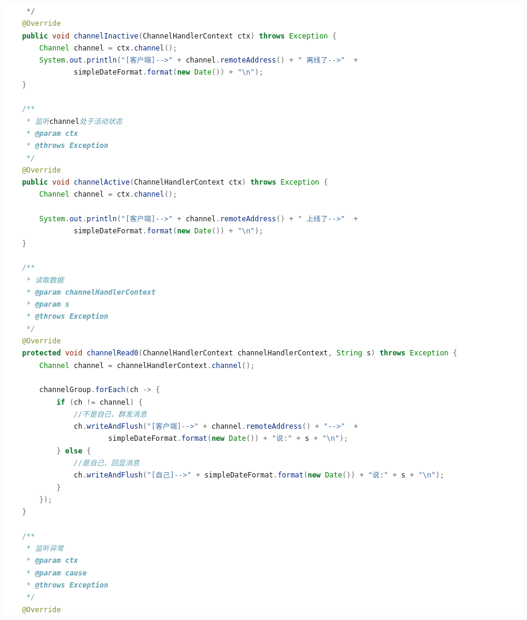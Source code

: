 ~~~java
     */
    @Override
    public void channelInactive(ChannelHandlerContext ctx) throws Exception {
        Channel channel = ctx.channel();
        System.out.println("[客户端]-->" + channel.remoteAddress() + " 离线了-->"  +
                simpleDateFormat.format(new Date()) + "\n");
    }

    /**
     * 监听channel处于活动状态
     * @param ctx
     * @throws Exception
     */
    @Override
    public void channelActive(ChannelHandlerContext ctx) throws Exception {
        Channel channel = ctx.channel();

        System.out.println("[客户端]-->" + channel.remoteAddress() + " 上线了-->"  +
                simpleDateFormat.format(new Date()) + "\n");
    }

    /**
     * 读取数据
     * @param channelHandlerContext
     * @param s
     * @throws Exception
     */
    @Override
    protected void channelRead0(ChannelHandlerContext channelHandlerContext, String s) throws Exception {
        Channel channel = channelHandlerContext.channel();

        channelGroup.forEach(ch -> {
            if (ch != channel) {
                //不是自己，群发消息
                ch.writeAndFlush("[客户端]-->" + channel.remoteAddress() + "-->"  +
                        simpleDateFormat.format(new Date()) + "说:" + s + "\n");
            } else {
                //是自己，回显消息
                ch.writeAndFlush("[自己]-->" + simpleDateFormat.format(new Date()) + "说:" + s + "\n");
            }
        });
    }

    /**
     * 监听异常
     * @param ctx
     * @param cause
     * @throws Exception
     */
    @Override
